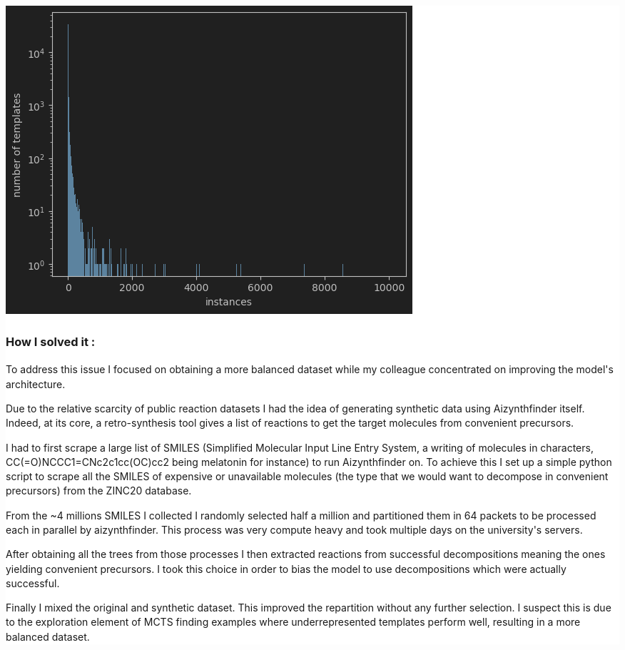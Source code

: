 ![description](Images/img4.png)



### How I solved it :

To address this issue I focused on obtaining a more balanced dataset while my colleague concentrated on improving the model's architecture.  

Due to the relative scarcity of public reaction datasets I had the idea of generating synthetic data using Aizynthfinder itself. Indeed, at its core, a retro-synthesis tool gives a list of reactions to get the target molecules from convenient precursors.  

I had to first scrape a large list of SMILES (Simplified Molecular Input Line Entry System, a writing of molecules in characters, CC(=O)NCCC1=CNc2c1cc(OC)cc2 being melatonin for instance) to run Aizynthfinder on. To achieve this I set up a simple python script to scrape all the SMILES of expensive or unavailable molecules (the type that we would want to decompose in convenient precursors) from the ZINC20 database. 

From the ~4 millions SMILES I collected I randomly selected half a million and partitioned them in 64 packets to be processed each in parallel by aizynthfinder. This process was very compute heavy and took multiple days on the university's servers. 

After obtaining all the trees from those processes I then extracted reactions from successful decompositions meaning the ones yielding convenient precursors. I took this choice in order to bias the model to use decompositions which were actually successful. 

Finally I mixed the original and synthetic dataset. This improved the repartition without any further selection. I suspect this is due to the exploration element of MCTS finding examples where underrepresented templates perform well, resulting in a more balanced dataset.  
